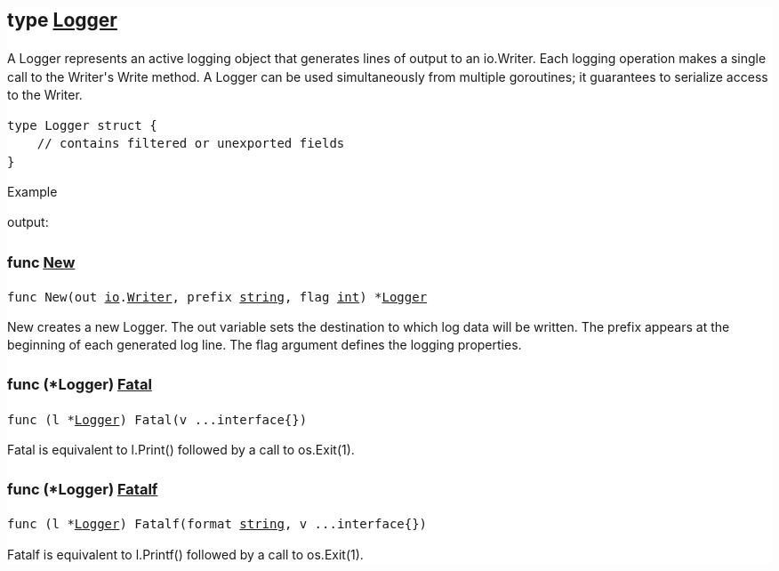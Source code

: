 


## <a id="Logger">type</a> [Logger](https://golang.org/src/log/log.go?s=2378:2670#L40)
A Logger represents an active logging object that generates lines of
output to an io.Writer. Each logging operation makes a single call to
the Writer's Write method. A Logger can be used simultaneously from
multiple goroutines; it guarantees to serialize access to the Writer.


<pre>type Logger struct {
    <span class="comment">// contains filtered or unexported fields</span>
}
</pre>





<a id="example_Logger">Example</a>
```go
```

output:
```txt
```




### <a id="New">func</a> [New](https://golang.org/src/log/log.go?s=2897:2953#L52)
<pre>func New(out <a href="/pkg/io/">io</a>.<a href="/pkg/io/#Writer">Writer</a>, prefix <a href="/pkg/builtin/#string">string</a>, flag <a href="/pkg/builtin/#int">int</a>) *<a href="#Logger">Logger</a></pre>
New creates a new Logger. The out variable sets the
destination to which log data will be written.
The prefix appears at the beginning of each generated log line.
The flag argument defines the logging properties.






### <a id="Logger.Fatal">func</a> (\*Logger) [Fatal](https://golang.org/src/log/log.go?s=6498:6538#L181)
<pre>func (l *<a href="#Logger">Logger</a>) Fatal(v ...interface{})</pre>
Fatal is equivalent to l.Print() followed by a call to os.Exit(1).




### <a id="Logger.Fatalf">func</a> (\*Logger) [Fatalf](https://golang.org/src/log/log.go?s=6659:6715#L187)
<pre>func (l *<a href="#Logger">Logger</a>) Fatalf(format <a href="/pkg/builtin/#string">string</a>, v ...interface{})</pre>
Fatalf is equivalent to l.Printf() followed by a call to os.Exit(1).
